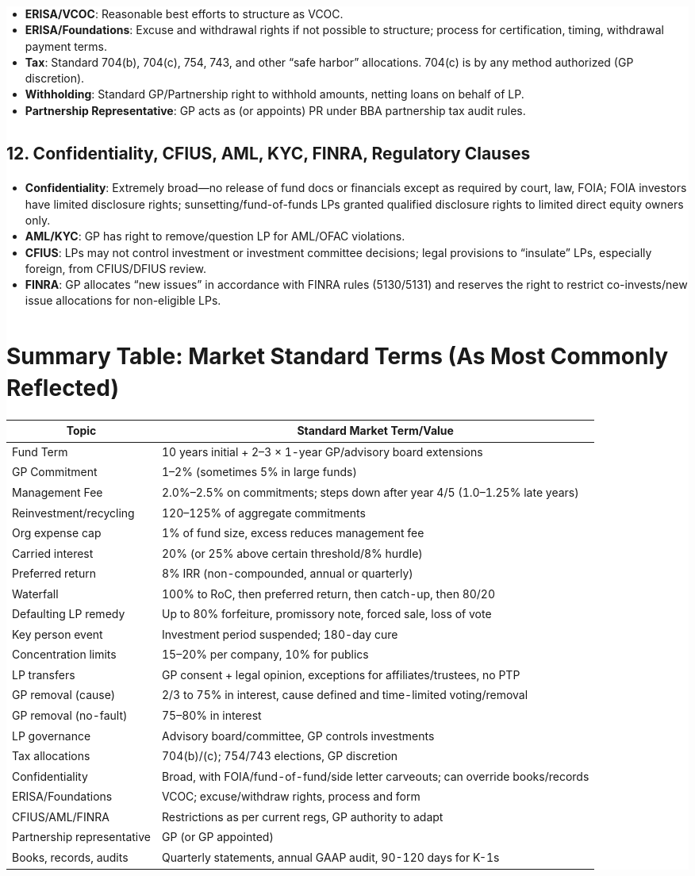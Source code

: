 * **ERISA/VCOC**: Reasonable best efforts to structure as VCOC.
* **ERISA/Foundations**: Excuse and withdrawal rights if not possible to structure; process for certification, timing, withdrawal payment terms.
* **Tax**: Standard 704(b), 704(c), 754, 743, and other “safe harbor” allocations. 704(c) is by any method authorized (GP discretion).
* **Withholding**: Standard GP/Partnership right to withhold amounts, netting loans on behalf of LP.
* **Partnership Representative**: GP acts as (or appoints) PR under BBA partnership tax audit rules.

## **12. Confidentiality, CFIUS, AML, KYC, FINRA, Regulatory Clauses**

* **Confidentiality**: Extremely broad—no release of fund docs or financials except as required by court, law, FOIA; FOIA investors have limited disclosure rights; sunsetting/fund-of-funds LPs granted qualified disclosure rights to limited direct equity owners only.
* **AML/KYC**: GP has right to remove/question LP for AML/OFAC violations.
* **CFIUS**: LPs may not control investment or investment committee decisions; legal provisions to “insulate” LPs, especially foreign, from CFIUS/DFIUS review.
* **FINRA**: GP allocates “new issues” in accordance with FINRA rules (5130/5131) and reserves the right to restrict co-invests/new issue allocations for non-eligible LPs.

# **Summary Table: Market Standard Terms (As Most Commonly Reflected)**

|Topic | Standard Market Term/Value
|---|---|
|Fund Term | 10 years initial + 2–3 × 1-year GP/advisory board extensions
|GP Commitment | 1–2% (sometimes 5% in large funds)
|Management Fee | 2.0%–2.5% on commitments; steps down after year 4/5 (1.0–1.25% late years)
|Reinvestment/recycling | 120–125% of aggregate commitments
|Org expense cap | 1% of fund size, excess reduces management fee
|Carried interest | 20% (or 25% above certain threshold/8% hurdle)
|Preferred return | 8% IRR (non-compounded, annual or quarterly)
|Waterfall |	100% to RoC, then preferred return, then catch-up, then 80/20
|Defaulting LP remedy | Up to 80% forfeiture, promissory note, forced sale, loss of vote
|Key person event | Investment period suspended; 180-day cure
|Concentration limits | 15–20% per company, 10% for publics
|LP transfers | GP consent + legal opinion, exceptions for affiliates/trustees, no PTP
|GP removal (cause) | 2/3 to 75% in interest, cause defined and time-limited voting/removal
|GP removal (no-fault) | 75–80% in interest
|LP governance |	Advisory board/committee, GP controls investments
|Tax allocations | 704(b)/(c); 754/743 elections, GP discretion
|Confidentiality | Broad, with FOIA/fund-of-fund/side letter carveouts; can override books/records
|ERISA/Foundations |	VCOC; excuse/withdraw rights, process and form
|CFIUS/AML/FINRA | Restrictions as per current regs, GP authority to adapt
|Partnership representative | GP (or GP appointed)
|Books, records, audits | Quarterly statements, annual GAAP audit, 90-120 days for K-1s